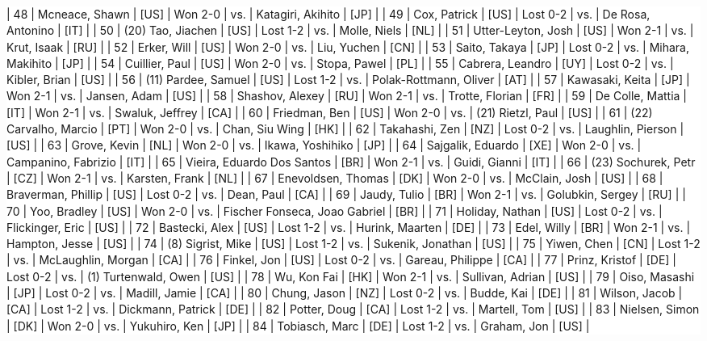 | 48 | Mcneace, Shawn | [US] | Won 2-0 | vs. | Katagiri, Akihito | [JP] |
| 49 | Cox, Patrick | [US] | Lost 0-2 | vs. | De Rosa, Antonino | [IT] |
| 50 | (20) Tao, Jiachen | [US] | Lost 1-2 | vs. | Molle, Niels | [NL] |
| 51 | Utter-Leyton, Josh | [US] | Won 2-1 | vs. | Krut, Isaak | [RU] |
| 52 | Erker, Will | [US] | Won 2-0 | vs. | Liu, Yuchen | [CN] |
| 53 | Saito, Takaya | [JP] | Lost 0-2 | vs. | Mihara, Makihito | [JP] |
| 54 | Cuillier, Paul | [US] | Won 2-0 | vs. | Stopa, Pawel | [PL] |
| 55 | Cabrera, Leandro | [UY] | Lost 0-2 | vs. | Kibler, Brian | [US] |
| 56 | (11) Pardee, Samuel | [US] | Lost 1-2 | vs. | Polak-Rottmann, Oliver | [AT] |
| 57 | Kawasaki, Keita | [JP] | Won 2-1 | vs. | Jansen, Adam | [US] |
| 58 | Shashov, Alexey | [RU] | Won 2-1 | vs. | Trotte, Florian | [FR] |
| 59 | De Colle, Mattia | [IT] | Won 2-1 | vs. | Swaluk, Jeffrey | [CA] |
| 60 | Friedman, Ben | [US] | Won 2-0 | vs. | (21) Rietzl, Paul | [US] |
| 61 | (22) Carvalho, Marcio | [PT] | Won 2-0 | vs. | Chan, Siu Wing | [HK] |
| 62 | Takahashi, Zen | [NZ] | Lost 0-2 | vs. | Laughlin, Pierson | [US] |
| 63 | Grove, Kevin | [NL] | Won 2-0 | vs. | Ikawa, Yoshihiko | [JP] |
| 64 | Sajgalik, Eduardo | [XE] | Won 2-0 | vs. | Campanino, Fabrizio | [IT] |
| 65 | Vieira, Eduardo Dos Santos | [BR] | Won 2-1 | vs. | Guidi, Gianni | [IT] |
| 66 | (23) Sochurek, Petr | [CZ] | Won 2-1 | vs. | Karsten, Frank | [NL] |
| 67 | Enevoldsen, Thomas | [DK] | Won 2-0 | vs. | McClain, Josh | [US] |
| 68 | Braverman, Phillip | [US] | Lost 0-2 | vs. | Dean, Paul | [CA] |
| 69 | Jaudy, Tulio | [BR] | Won 2-1 | vs. | Golubkin, Sergey | [RU] |
| 70 | Yoo, Bradley | [US] | Won 2-0 | vs. | Fischer Fonseca, Joao Gabriel | [BR] |
| 71 | Holiday, Nathan | [US] | Lost 0-2 | vs. | Flickinger, Eric | [US] |
| 72 | Bastecki, Alex | [US] | Lost 1-2 | vs. | Hurink, Maarten | [DE] |
| 73 | Edel, Willy | [BR] | Won 2-1 | vs. | Hampton, Jesse | [US] |
| 74 | (8) Sigrist, Mike | [US] | Lost 1-2 | vs. | Sukenik, Jonathan | [US] |
| 75 | Yiwen, Chen | [CN] | Lost 1-2 | vs. | McLaughlin, Morgan | [CA] |
| 76 | Finkel, Jon | [US] | Lost 0-2 | vs. | Gareau, Philippe | [CA] |
| 77 | Prinz, Kristof | [DE] | Lost 0-2 | vs. | (1) Turtenwald, Owen | [US] |
| 78 | Wu, Kon Fai | [HK] | Won 2-1 | vs. | Sullivan, Adrian | [US] |
| 79 | Oiso, Masashi | [JP] | Lost 0-2 | vs. | Madill, Jamie | [CA] |
| 80 | Chung, Jason | [NZ] | Lost 0-2 | vs. | Budde, Kai | [DE] |
| 81 | Wilson, Jacob | [CA] | Lost 1-2 | vs. | Dickmann, Patrick | [DE] |
| 82 | Potter, Doug | [CA] | Lost 1-2 | vs. | Martell, Tom | [US] |
| 83 | Nielsen, Simon | [DK] | Won 2-0 | vs. | Yukuhiro, Ken | [JP] |
| 84 | Tobiasch, Marc | [DE] | Lost 1-2 | vs. | Graham, Jon | [US] |